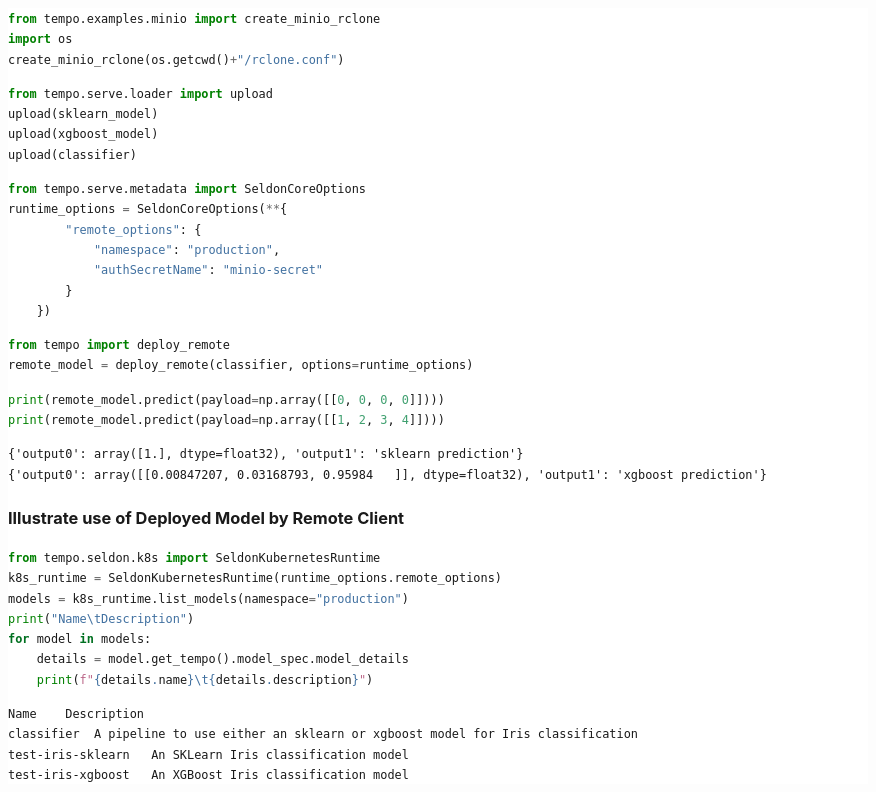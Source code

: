 

```python
from tempo.examples.minio import create_minio_rclone
import os
create_minio_rclone(os.getcwd()+"/rclone.conf")
```


```python
from tempo.serve.loader import upload
upload(sklearn_model)
upload(xgboost_model)
upload(classifier)
```


```python
from tempo.serve.metadata import SeldonCoreOptions
runtime_options = SeldonCoreOptions(**{
        "remote_options": {
            "namespace": "production",
            "authSecretName": "minio-secret"
        }
    })
```


```python
from tempo import deploy_remote
remote_model = deploy_remote(classifier, options=runtime_options)
```


```python
print(remote_model.predict(payload=np.array([[0, 0, 0, 0]])))
print(remote_model.predict(payload=np.array([[1, 2, 3, 4]])))
```

    {'output0': array([1.], dtype=float32), 'output1': 'sklearn prediction'}
    {'output0': array([[0.00847207, 0.03168793, 0.95984   ]], dtype=float32), 'output1': 'xgboost prediction'}


### Illustrate use of Deployed Model by Remote Client


```python
from tempo.seldon.k8s import SeldonKubernetesRuntime
k8s_runtime = SeldonKubernetesRuntime(runtime_options.remote_options)
models = k8s_runtime.list_models(namespace="production")
print("Name\tDescription")
for model in models:
    details = model.get_tempo().model_spec.model_details
    print(f"{details.name}\t{details.description}")
```

    Name	Description
    classifier	A pipeline to use either an sklearn or xgboost model for Iris classification
    test-iris-sklearn	An SKLearn Iris classification model
    test-iris-xgboost	An XGBoost Iris classification model
